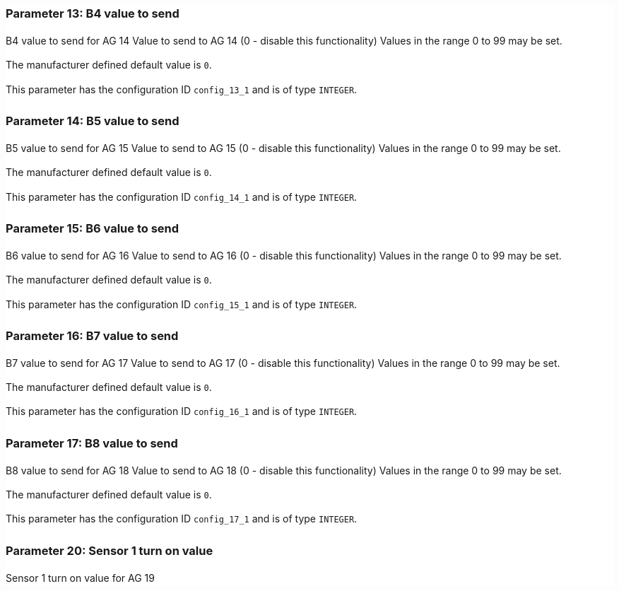 
### Parameter 13: B4 value to send

B4 value to send for AG 14
Value to send to AG 14 (0 - disable this functionality)
Values in the range 0 to 99 may be set.

The manufacturer defined default value is ```0```.

This parameter has the configuration ID ```config_13_1``` and is of type ```INTEGER```.


### Parameter 14: B5 value to send

B5 value to send for AG 15
Value to send to AG 15 (0 - disable this functionality)
Values in the range 0 to 99 may be set.

The manufacturer defined default value is ```0```.

This parameter has the configuration ID ```config_14_1``` and is of type ```INTEGER```.


### Parameter 15: B6 value to send

B6 value to send for AG 16
Value to send to AG 16 (0 - disable this functionality)
Values in the range 0 to 99 may be set.

The manufacturer defined default value is ```0```.

This parameter has the configuration ID ```config_15_1``` and is of type ```INTEGER```.


### Parameter 16: B7 value to send

B7 value to send for AG 17
Value to send to AG 17 (0 - disable this functionality)
Values in the range 0 to 99 may be set.

The manufacturer defined default value is ```0```.

This parameter has the configuration ID ```config_16_1``` and is of type ```INTEGER```.


### Parameter 17: B8 value to send

B8 value to send for AG 18
Value to send to AG 18 (0 - disable this functionality)
Values in the range 0 to 99 may be set.

The manufacturer defined default value is ```0```.

This parameter has the configuration ID ```config_17_1``` and is of type ```INTEGER```.


### Parameter 20: Sensor 1 turn on value

Sensor 1 turn on value for AG 19
